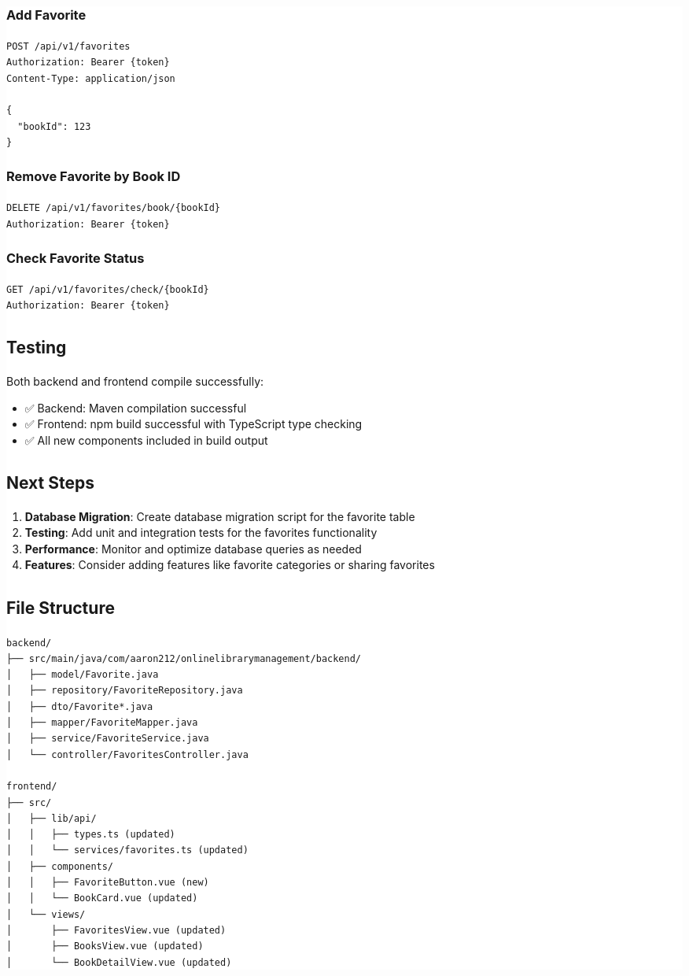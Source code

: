 ### Add Favorite
```http
POST /api/v1/favorites
Authorization: Bearer {token}
Content-Type: application/json

{
  "bookId": 123
}
```

### Remove Favorite by Book ID
```http
DELETE /api/v1/favorites/book/{bookId}
Authorization: Bearer {token}
```

### Check Favorite Status
```http
GET /api/v1/favorites/check/{bookId}
Authorization: Bearer {token}
```

## Testing

Both backend and frontend compile successfully:
- ✅ Backend: Maven compilation successful
- ✅ Frontend: npm build successful with TypeScript type checking
- ✅ All new components included in build output

## Next Steps

1. **Database Migration**: Create database migration script for the favorite table
2. **Testing**: Add unit and integration tests for the favorites functionality
3. **Performance**: Monitor and optimize database queries as needed
4. **Features**: Consider adding features like favorite categories or sharing favorites

## File Structure

```
backend/
├── src/main/java/com/aaron212/onlinelibrarymanagement/backend/
│   ├── model/Favorite.java
│   ├── repository/FavoriteRepository.java
│   ├── dto/Favorite*.java
│   ├── mapper/FavoriteMapper.java
│   ├── service/FavoriteService.java
│   └── controller/FavoritesController.java

frontend/
├── src/
│   ├── lib/api/
│   │   ├── types.ts (updated)
│   │   └── services/favorites.ts (updated)
│   ├── components/
│   │   ├── FavoriteButton.vue (new)
│   │   └── BookCard.vue (updated)
│   └── views/
│       ├── FavoritesView.vue (updated)
│       ├── BooksView.vue (updated)
│       └── BookDetailView.vue (updated)
```
